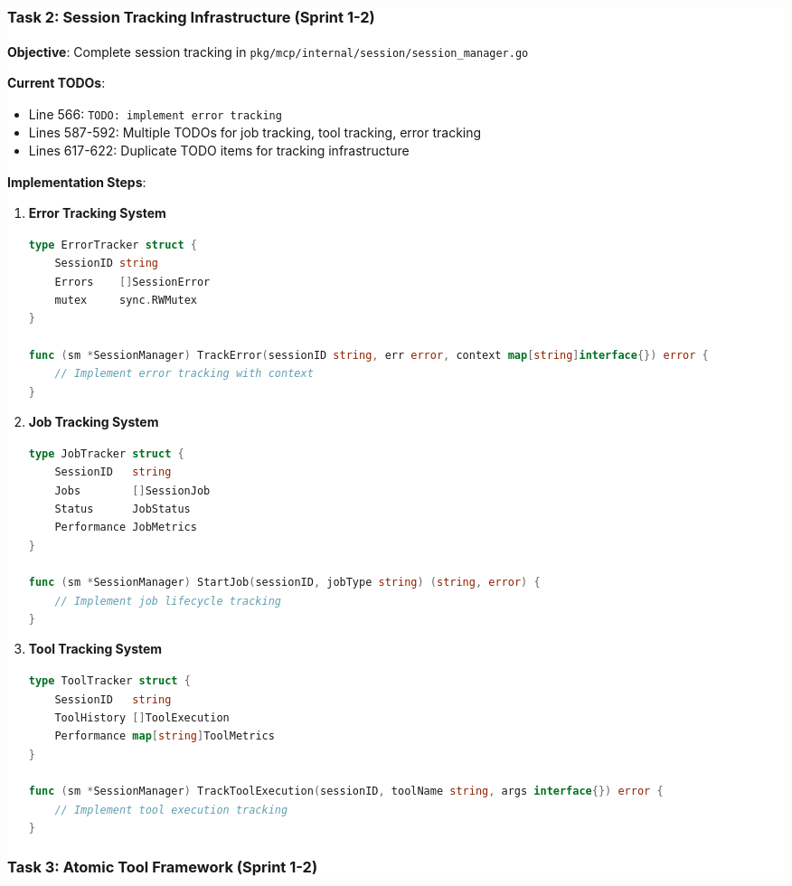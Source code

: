 ### Task 2: Session Tracking Infrastructure (Sprint 1-2)

**Objective**: Complete session tracking in `pkg/mcp/internal/session/session_manager.go`

**Current TODOs**:
- Line 566: `TODO: implement error tracking`
- Lines 587-592: Multiple TODOs for job tracking, tool tracking, error tracking
- Lines 617-622: Duplicate TODO items for tracking infrastructure

**Implementation Steps**:

1. **Error Tracking System**
   ```go
   type ErrorTracker struct {
       SessionID string
       Errors    []SessionError
       mutex     sync.RWMutex
   }
   
   func (sm *SessionManager) TrackError(sessionID string, err error, context map[string]interface{}) error {
       // Implement error tracking with context
   }
   ```

2. **Job Tracking System**
   ```go
   type JobTracker struct {
       SessionID   string  
       Jobs        []SessionJob
       Status      JobStatus
       Performance JobMetrics
   }
   
   func (sm *SessionManager) StartJob(sessionID, jobType string) (string, error) {
       // Implement job lifecycle tracking
   }
   ```

3. **Tool Tracking System**
   ```go
   type ToolTracker struct {
       SessionID   string
       ToolHistory []ToolExecution
       Performance map[string]ToolMetrics
   }
   
   func (sm *SessionManager) TrackToolExecution(sessionID, toolName string, args interface{}) error {
       // Implement tool execution tracking
   }
   ```

### Task 3: Atomic Tool Framework (Sprint 1-2)
